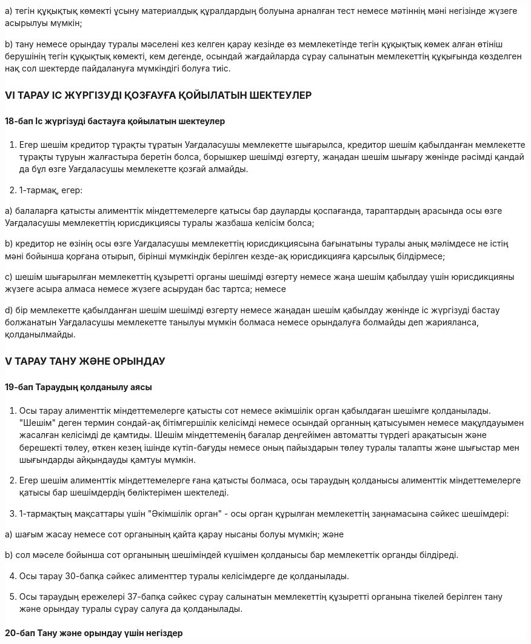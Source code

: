 а) тегін құқықтық көмекті ұсыну материалдық құралдардың болуына арналған тест немесе мәтіннің мәні негізінде жүзеге асырылуы мүмкін;

b) тану немесе орындау туралы мәселені кез келген қарау кезінде өз мемлекетінде тегін құқықтық көмек алған өтініш берушінің тегін құқықтық көмекті, кем дегенде, осындай жағдайларда сұрау салынатын мемлекеттің құқығында көзделген нақ сол шектерде пайдалануға мүмкіндігі болуға тиіс.

### VI ТАРАУ ІС ЖҮРГІЗУДІ ҚОЗҒАУҒА ҚОЙЫЛАТЫН ШЕКТЕУЛЕР

#### 18-бап Іс жүргізуді бастауға қойылатын шектеулер

1. Егер шешім кредитор тұрақты тұратын Уағдаласушы мемлекетте шығарылса, кредитор шешім қабылданған мемлекетте тұрақты тұруын жалғастыра беретін болса, борышкер шешімді өзгерту, жаңадан шешім шығару жөнінде рәсімді қандай да бұл өзге Уағдаласушы мемлекетте қозғай алмайды.

2. 1-тармақ, егер:

а) балаларға қатысты алименттік міндеттемелерге қатысы бар дауларды қоспағанда, тараптардың арасында осы өзге Уағдаласушы мемлекеттің юрисдикциясы туралы жазбаша келісім болса;

b) кредитор не өзінің осы өзге Уағдаласушы мемлекеттің юрисдикциясына бағынатыны туралы анық мәлімдесе не істің мәні бойынша қорғана отырып, бірінші мүмкіндік берілген кезде-ақ юрисдикцияға қарсылық білдірмесе;

c) шешім шығарылған мемлекеттің құзыретті органы шешімді өзгерту немесе жаңа шешім қабылдау үшін юрисдикцияны жүзеге асыра алмаса немесе жүзеге асырудан бас тартса; немесе

d) бір мемлекетте қабылданған шешім шешімді өзгерту немесе жаңадан шешім қабылдау жөнінде іс жүргізуді бастау болжанатын Уағдаласушы мемлекетте танылуы мүмкін болмаса немесе орындалуға болмайды деп жарияланса, қолданылмайды.

### V ТАРАУ ТАНУ ЖӘНЕ ОРЫНДАУ

#### 19-бап Тараудың қолданылу аясы

1. Осы тарау алименттік міндеттемелерге қатысты сот немесе әкімшілік орган қабылдаған шешімге қолданылады. "Шешім" деген термин сондай-ақ бітімгершілік келісімді немесе осындай органның қатысуымен немесе мақұлдауымен жасалған келісімді де қамтиды. Шешім міндеттеменің бағалар деңгейімен автоматты түрдегі арақатысын және берешекті төлеу, өткен кезең ішінде күтіп-бағуды немесе оның пайыздарын төлеу туралы талапты және шығыстар мен шығындарды айқындауды қамтуы мүмкін.

2. Егер шешім алименттік міндеттемелерге ғана қатысты болмаса, осы тараудың қолданысы алименттік міндеттемелерге қатысы бар шешімдердің бөліктерімен шектеледі.

3. 1-тармақтың мақсаттары үшін "Әкімшілік орган" - осы орган құрылған мемлекеттің заңнамасына сәйкес шешімдері:

а) шағым жасау немесе сот органының қайта қарау нысаны болуы мүмкін; және

b) сол мәселе бойынша сот органының шешіміндей күшімен қолданысы бар мемлекеттік органды білдіреді.

4. Осы тарау 30-бапқа сәйкес алименттер туралы келісімдерге де қолданылады.

5. Осы тараудың ережелері 37-бапқа сәйкес сұрау салынатын мемлекеттің құзыретті органына тікелей берілген тану және орындау туралы сұрау салуға да қолданылады.

#### 20-бап Тану және орындау үшін негіздер
